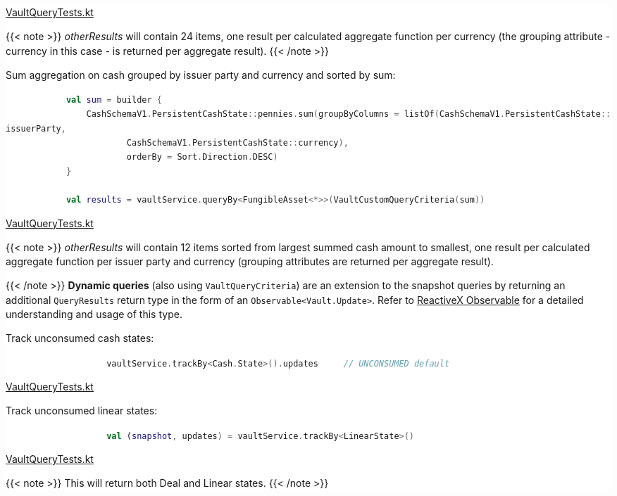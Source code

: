 [VaultQueryTests.kt](https://github.com/corda/corda/blob/release/os/1.0/node/src/test/kotlin/net/corda/node/services/vault/VaultQueryTests.kt)

{{< note >}}
*otherResults* will contain 24 items, one result per calculated aggregate function per currency (the grouping attribute - currency in this case - is returned per aggregate result).
{{< /note >}}

Sum aggregation on cash grouped by issuer party and currency and sorted by sum:

```kotlin
            val sum = builder {
                CashSchemaV1.PersistentCashState::pennies.sum(groupByColumns = listOf(CashSchemaV1.PersistentCashState::issuerParty,
                        CashSchemaV1.PersistentCashState::currency),
                        orderBy = Sort.Direction.DESC)
            }

            val results = vaultService.queryBy<FungibleAsset<*>>(VaultCustomQueryCriteria(sum))

```

[VaultQueryTests.kt](https://github.com/corda/corda/blob/release/os/1.0/node/src/test/kotlin/net/corda/node/services/vault/VaultQueryTests.kt)

{{< note >}}
*otherResults* will contain 12 items sorted from largest summed cash amount to smallest, one result per calculated aggregate function per issuer party and currency (grouping attributes are returned per aggregate result).

{{< /note >}}
**Dynamic queries** (also using `VaultQueryCriteria`) are an extension to the snapshot queries by returning an additional `QueryResults` return type in the form of an `Observable<Vault.Update>`. Refer to [ReactiveX Observable](http://reactivex.io/documentation/observable.html) for a detailed understanding and usage of this type.

Track unconsumed cash states:

```kotlin
                    vaultService.trackBy<Cash.State>().updates     // UNCONSUMED default

```

[VaultQueryTests.kt](https://github.com/corda/corda/blob/release/os/1.0/node/src/test/kotlin/net/corda/node/services/vault/VaultQueryTests.kt)

Track unconsumed linear states:

```kotlin
                    val (snapshot, updates) = vaultService.trackBy<LinearState>()

```

[VaultQueryTests.kt](https://github.com/corda/corda/blob/release/os/1.0/node/src/test/kotlin/net/corda/node/services/vault/VaultQueryTests.kt)

{{< note >}}
This will return both Deal and Linear states.
{{< /note >}}
